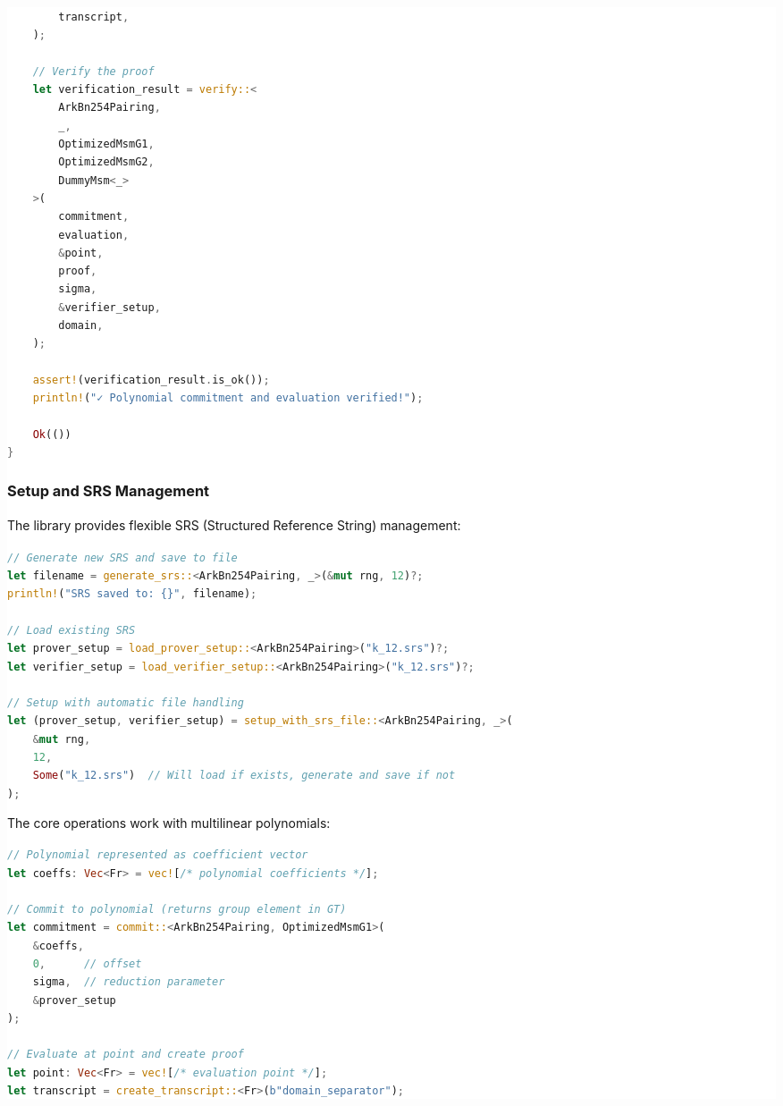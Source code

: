 ```rust
        transcript,
    );
    
    // Verify the proof
    let verification_result = verify::<
        ArkBn254Pairing, 
        _, 
        OptimizedMsmG1, 
        OptimizedMsmG2, 
        DummyMsm<_>
    >(
        commitment,
        evaluation,
        &point,
        proof,
        sigma,
        &verifier_setup,
        domain,
    );
    
    assert!(verification_result.is_ok());
    println!("✓ Polynomial commitment and evaluation verified!");
    
    Ok(())
}
```

### Setup and SRS Management

The library provides flexible SRS (Structured Reference String) management:

```rust
// Generate new SRS and save to file
let filename = generate_srs::<ArkBn254Pairing, _>(&mut rng, 12)?;
println!("SRS saved to: {}", filename);

// Load existing SRS
let prover_setup = load_prover_setup::<ArkBn254Pairing>("k_12.srs")?;
let verifier_setup = load_verifier_setup::<ArkBn254Pairing>("k_12.srs")?;

// Setup with automatic file handling
let (prover_setup, verifier_setup) = setup_with_srs_file::<ArkBn254Pairing, _>(
    &mut rng, 
    12, 
    Some("k_12.srs")  // Will load if exists, generate and save if not
);
```

The core operations work with multilinear polynomials:

```rust
// Polynomial represented as coefficient vector
let coeffs: Vec<Fr> = vec![/* polynomial coefficients */];

// Commit to polynomial (returns group element in GT)
let commitment = commit::<ArkBn254Pairing, OptimizedMsmG1>(
    &coeffs, 
    0,      // offset 
    sigma,  // reduction parameter
    &prover_setup
);

// Evaluate at point and create proof
let point: Vec<Fr> = vec![/* evaluation point */];
let transcript = create_transcript::<Fr>(b"domain_separator");
```